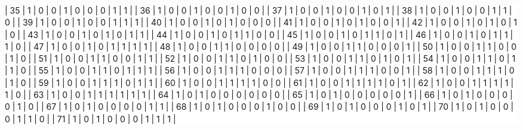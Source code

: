 |  35 | 1 | 0 | 0 | 1 | 0 | 0 | 0 | 1 | 1 |
|  36 | 1 | 0 | 0 | 1 | 0 | 0 | 1 | 0 | 0 |
|  37 | 1 | 0 | 0 | 1 | 0 | 0 | 1 | 0 | 1 |
|  38 | 1 | 0 | 0 | 1 | 0 | 0 | 1 | 1 | 0 |
|  39 | 1 | 0 | 0 | 1 | 0 | 0 | 1 | 1 | 1 |
|  40 | 1 | 0 | 0 | 1 | 0 | 1 | 0 | 0 | 0 |
|  41 | 1 | 0 | 0 | 1 | 0 | 1 | 0 | 0 | 1 |
|  42 | 1 | 0 | 0 | 1 | 0 | 1 | 0 | 1 | 0 |
|  43 | 1 | 0 | 0 | 1 | 0 | 1 | 0 | 1 | 1 |
|  44 | 1 | 0 | 0 | 1 | 0 | 1 | 1 | 0 | 0 |
|  45 | 1 | 0 | 0 | 1 | 0 | 1 | 1 | 0 | 1 |
|  46 | 1 | 0 | 0 | 1 | 0 | 1 | 1 | 1 | 0 |
|  47 | 1 | 0 | 0 | 1 | 0 | 1 | 1 | 1 | 1 |
|  48 | 1 | 0 | 0 | 1 | 1 | 0 | 0 | 0 | 0 |
|  49 | 1 | 0 | 0 | 1 | 1 | 0 | 0 | 0 | 1 |
|  50 | 1 | 0 | 0 | 1 | 1 | 0 | 0 | 1 | 0 |
|  51 | 1 | 0 | 0 | 1 | 1 | 0 | 0 | 1 | 1 |
|  52 | 1 | 0 | 0 | 1 | 1 | 0 | 1 | 0 | 0 |
|  53 | 1 | 0 | 0 | 1 | 1 | 0 | 1 | 0 | 1 |
|  54 | 1 | 0 | 0 | 1 | 1 | 0 | 1 | 1 | 0 |
|  55 | 1 | 0 | 0 | 1 | 1 | 0 | 1 | 1 | 1 |
|  56 | 1 | 0 | 0 | 1 | 1 | 1 | 0 | 0 | 0 |
|  57 | 1 | 0 | 0 | 1 | 1 | 1 | 0 | 0 | 1 |
|  58 | 1 | 0 | 0 | 1 | 1 | 1 | 0 | 1 | 0 |
|  59 | 1 | 0 | 0 | 1 | 1 | 1 | 0 | 1 | 1 |
|  60 | 1 | 0 | 0 | 1 | 1 | 1 | 1 | 0 | 0 |
|  61 | 1 | 0 | 0 | 1 | 1 | 1 | 1 | 0 | 1 |
|  62 | 1 | 0 | 0 | 1 | 1 | 1 | 1 | 1 | 0 |
|  63 | 1 | 0 | 0 | 1 | 1 | 1 | 1 | 1 | 1 |
|  64 | 1 | 0 | 1 | 0 | 0 | 0 | 0 | 0 | 0 |
|  65 | 1 | 0 | 1 | 0 | 0 | 0 | 0 | 0 | 1 |
|  66 | 1 | 0 | 1 | 0 | 0 | 0 | 0 | 1 | 0 |
|  67 | 1 | 0 | 1 | 0 | 0 | 0 | 0 | 1 | 1 |
|  68 | 1 | 0 | 1 | 0 | 0 | 0 | 1 | 0 | 0 |
|  69 | 1 | 0 | 1 | 0 | 0 | 0 | 1 | 0 | 1 |
|  70 | 1 | 0 | 1 | 0 | 0 | 0 | 1 | 1 | 0 |
|  71 | 1 | 0 | 1 | 0 | 0 | 0 | 1 | 1 | 1 |